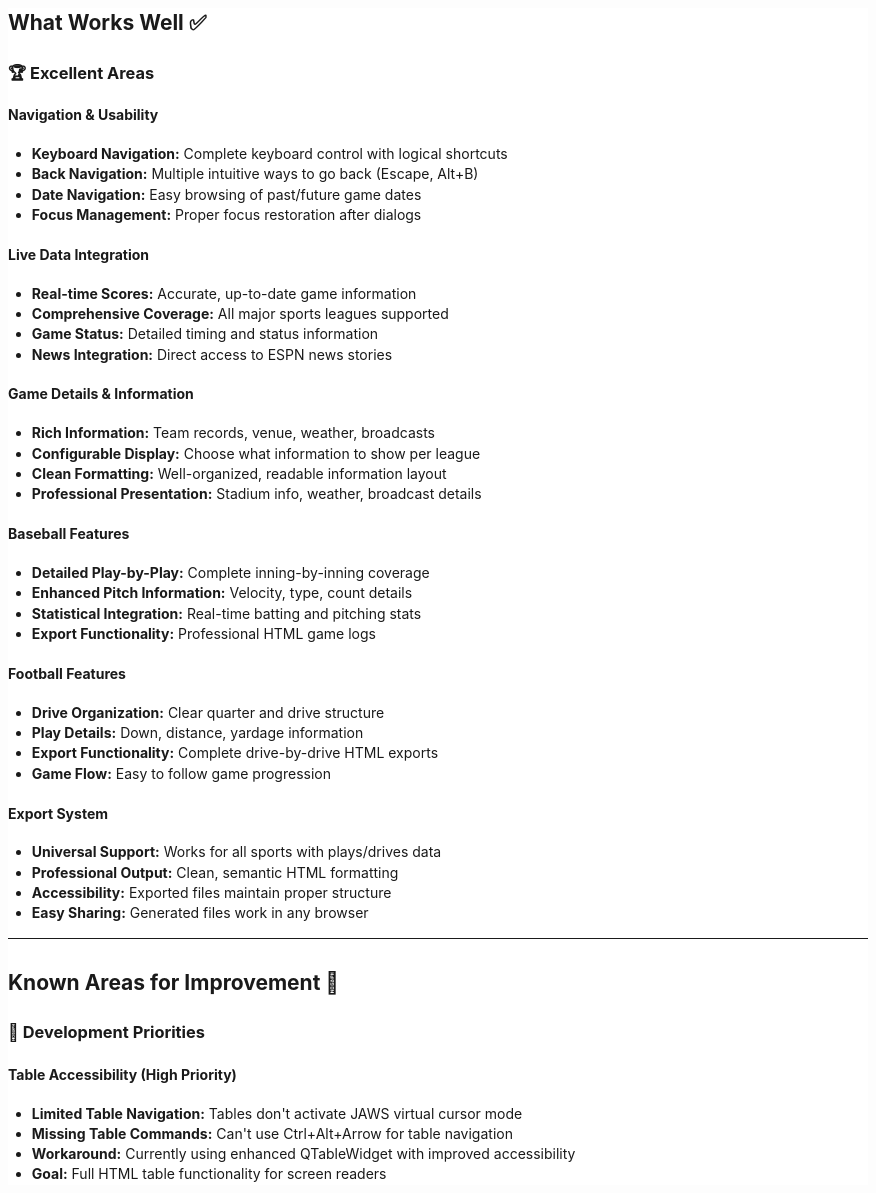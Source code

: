 
## What Works Well ✅

### 🏆 **Excellent Areas**

#### Navigation & Usability
- **Keyboard Navigation:** Complete keyboard control with logical shortcuts
- **Back Navigation:** Multiple intuitive ways to go back (Escape, Alt+B)
- **Date Navigation:** Easy browsing of past/future game dates
- **Focus Management:** Proper focus restoration after dialogs

#### Live Data Integration
- **Real-time Scores:** Accurate, up-to-date game information
- **Comprehensive Coverage:** All major sports leagues supported
- **Game Status:** Detailed timing and status information
- **News Integration:** Direct access to ESPN news stories

#### Game Details & Information
- **Rich Information:** Team records, venue, weather, broadcasts
- **Configurable Display:** Choose what information to show per league
- **Clean Formatting:** Well-organized, readable information layout
- **Professional Presentation:** Stadium info, weather, broadcast details

#### Baseball Features
- **Detailed Play-by-Play:** Complete inning-by-inning coverage
- **Enhanced Pitch Information:** Velocity, type, count details
- **Statistical Integration:** Real-time batting and pitching stats
- **Export Functionality:** Professional HTML game logs

#### Football Features  
- **Drive Organization:** Clear quarter and drive structure
- **Play Details:** Down, distance, yardage information
- **Export Functionality:** Complete drive-by-drive HTML exports
- **Game Flow:** Easy to follow game progression

#### Export System
- **Universal Support:** Works for all sports with plays/drives data
- **Professional Output:** Clean, semantic HTML formatting
- **Accessibility:** Exported files maintain proper structure
- **Easy Sharing:** Generated files work in any browser

---

## Known Areas for Improvement 🔧

### 🚧 **Development Priorities**

#### Table Accessibility (High Priority)
- **Limited Table Navigation:** Tables don't activate JAWS virtual cursor mode
- **Missing Table Commands:** Can't use Ctrl+Alt+Arrow for table navigation
- **Workaround:** Currently using enhanced QTableWidget with improved accessibility
- **Goal:** Full HTML table functionality for screen readers
